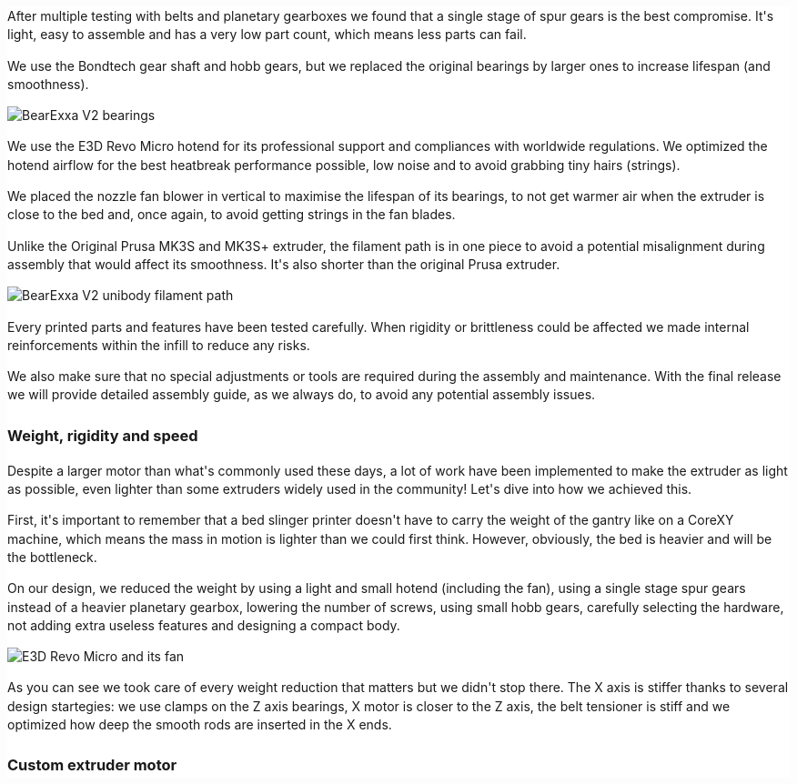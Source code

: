 After multiple testing with belts and planetary gearboxes we found that a single stage of spur gears is the best compromise. It's light, easy to assemble and has a very low part count, which means less parts can fail.

We use the Bondtech gear shaft and hobb gears, but we replaced the original bearings by larger ones to increase lifespan (and smoothness).

![BearExxa V2 bearings](images/bearing_02.jpg)

We use the E3D Revo Micro hotend for its professional support and compliances with worldwide regulations. We optimized the hotend airflow for the best heatbreak performance possible, low noise and to avoid grabbing tiny hairs (strings).

We placed the nozzle fan blower in vertical to maximise the lifespan of its bearings, to not get warmer air when the extruder is close to the bed and, once again, to avoid getting strings in the fan blades.

Unlike the Original Prusa MK3S and MK3S+ extruder, the filament path is in one piece to avoid a potential misalignment during assembly that would affect its smoothness. It's also shorter than the original Prusa extruder.

![BearExxa V2 unibody filament path](images/unibody_filament_path.jpg)

Every printed parts and features have been tested carefully. When rigidity or brittleness could be affected we made internal reinforcements within the infill to reduce any risks.

We also make sure that no special adjustments or tools are required during the assembly and maintenance. With the final release we will provide detailed assembly guide, as we always do, to avoid any potential assembly issues.


### Weight, rigidity and speed

Despite a larger motor than what's commonly used these days, a lot of work have been implemented to make the extruder as light as possible, even lighter than some extruders widely used in the community! Let's dive into how we achieved this.

First, it's important to remember that a bed slinger printer doesn't have to carry the weight of the gantry like on a CoreXY machine, which means the mass in motion is lighter than we could first think. However, obviously, the bed is heavier and will be the bottleneck.

On our design, we reduced the weight by using a light and small hotend (including the fan), using a single stage spur gears instead of a heavier planetary gearbox, lowering the number of screws, using small hobb gears, carefully selecting the hardware, not adding extra useless features and designing a compact body.

![E3D Revo Micro and its fan](../extra/images/e3d_revo_micro.jpg)

As you can see we took care of every weight reduction that matters but we didn't stop there. The X axis is stiffer thanks to several design startegies: we use clamps on the Z axis bearings, X motor is closer to the Z axis, the belt tensioner is stiff and we optimized how deep the smooth rods are inserted in the X ends.


### Custom extruder motor
